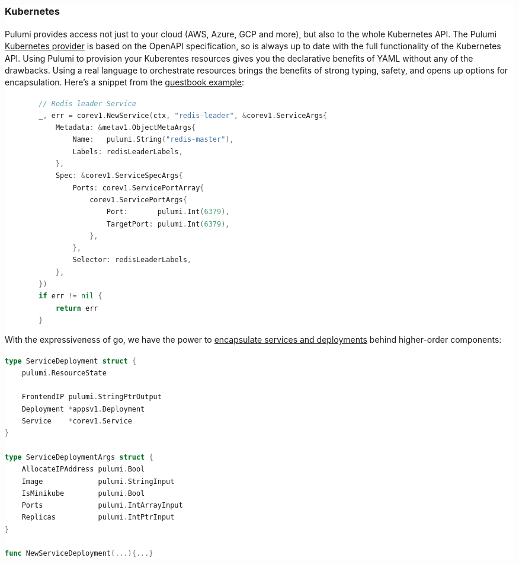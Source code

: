 
### Kubernetes

Pulumi provides access not just to your cloud (AWS, Azure, GCP and more), but also to the whole Kubernetes API.  The Pulumi  [Kubernetes provider](https://github.com/pulumi/pulumi-kubernetes) is based on the OpenAPI specification, so is always up to date with the full functionality of the Kubernetes API. Using Pulumi to provision your Kuberentes resources gives you the declarative benefits of YAML without any of the drawbacks. Using a real language to orchestrate resources brings the benefits of strong typing, safety, and opens up options for encapsulation. Here’s a snippet from the [guestbook example](https://github.com/pulumi/examples/tree/master/kubernetes-go-guestbook):

```go
		// Redis leader Service
		_, err = corev1.NewService(ctx, "redis-leader", &corev1.ServiceArgs{
			Metadata: &metav1.ObjectMetaArgs{
				Name:   pulumi.String("redis-master"),
				Labels: redisLeaderLabels,
			},
			Spec: &corev1.ServiceSpecArgs{
				Ports: corev1.ServicePortArray{
					corev1.ServicePortArgs{
						Port:       pulumi.Int(6379),
						TargetPort: pulumi.Int(6379),
					},
				},
				Selector: redisLeaderLabels,
			},
		})
		if err != nil {
			return err
		}
```

With the expressiveness of go, we have the power to [encapsulate services and deployments](https://github.com/pulumi/examples/blob/master/kubernetes-go-guestbook/components/serviceDeployment.go) behind higher-order components:

```go
type ServiceDeployment struct {
	pulumi.ResourceState

	FrontendIP pulumi.StringPtrOutput
	Deployment *appsv1.Deployment
	Service    *corev1.Service
}

type ServiceDeploymentArgs struct {
	AllocateIPAddress pulumi.Bool
	Image             pulumi.StringInput
	IsMinikube        pulumi.Bool
	Ports             pulumi.IntArrayInput
	Replicas          pulumi.IntPtrInput
}

func NewServiceDeployment(...){...}
```
